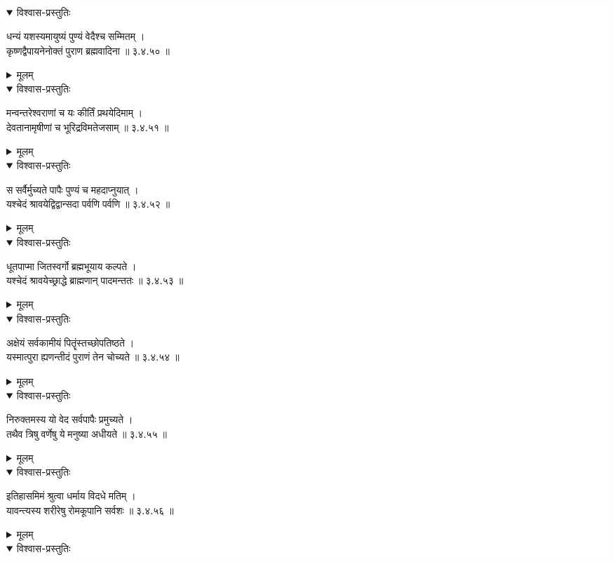 <details open><summary>विश्वास-प्रस्तुतिः</summary>

धन्यं यशस्यमायुष्यं पुण्यं वेदैश्च सम्मितम् ।  
कृष्णद्वैपायनेनोक्तं पुराण ब्रह्मवादिना ॥ ३.४.५० ॥
</details>

<details><summary>मूलम्</summary></details>
  

<details open><summary>विश्वास-प्रस्तुतिः</summary>

मन्वन्तरेश्वराणां च यः कीर्तिं प्रथयेदिमाम् ।  
देवतानामृषीणां च भूरिद्रविमतेजसाम् ॥ ३.४.५१ ॥
</details>

<details><summary>मूलम्</summary></details>
  

<details open><summary>विश्वास-प्रस्तुतिः</summary>

स सर्वैर्मुच्यते पापैः पुण्यं च महदाप्नुयात् ।  
यश्चेदं श्रावयेद्विद्वान्सदा पर्वणि पर्वणि ॥ ३.४.५२ ॥
</details>

<details><summary>मूलम्</summary></details>
  

<details open><summary>विश्वास-प्रस्तुतिः</summary>

धूतपाप्मा जितस्वर्गो ब्रह्मभूयाय कल्पते ।  
यश्चेदं श्रावयेच्छ्राद्धे ब्राह्मणान् पादमन्ततः ॥ ३.४.५३ ॥
</details>

<details><summary>मूलम्</summary></details>
  

<details open><summary>विश्वास-प्रस्तुतिः</summary>

अक्षेयं सर्वकामीयं पितॄंस्तच्छोपतिष्ठते ।  
यस्मात्पुरा ह्यणन्तीदं पुराणं तेन चोच्यते ॥ ३.४.५४ ॥
</details>

<details><summary>मूलम्</summary></details>
  

<details open><summary>विश्वास-प्रस्तुतिः</summary>

निरुक्तमस्य यो वेद सर्वपापैः प्रमुच्यते ।  
तथैव त्रिषु वर्णेषु ये मनुष्या अधीयते ॥ ३.४.५५ ॥
</details>

<details><summary>मूलम्</summary></details>
  

<details open><summary>विश्वास-प्रस्तुतिः</summary>

इतिहासमिमं श्रुत्वा धर्माय विदधे मतिम् ।  
यावन्त्यस्य शरीरेषु रोमकूपानि सर्वशः ॥ ३.४.५६ ॥
</details>

<details><summary>मूलम्</summary></details>
  

<details open><summary>विश्वास-प्रस्तुतिः</summary>
